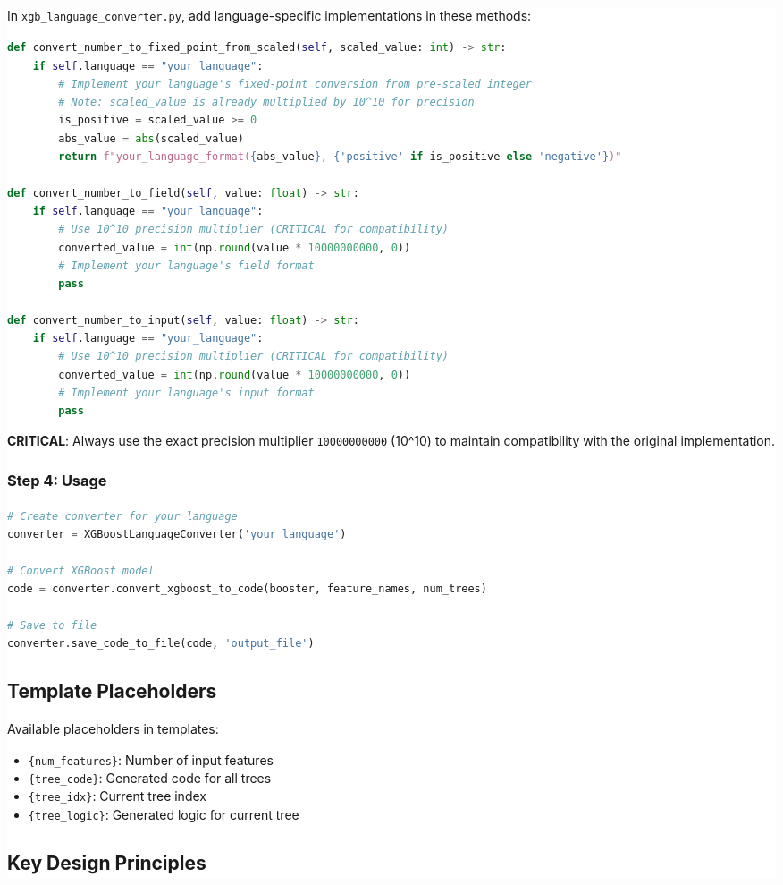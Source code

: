 In `xgb_language_converter.py`, add language-specific implementations in these methods:

```python
def convert_number_to_fixed_point_from_scaled(self, scaled_value: int) -> str:
    if self.language == "your_language":
        # Implement your language's fixed-point conversion from pre-scaled integer
        # Note: scaled_value is already multiplied by 10^10 for precision
        is_positive = scaled_value >= 0
        abs_value = abs(scaled_value)
        return f"your_language_format({abs_value}, {'positive' if is_positive else 'negative'})"
    
def convert_number_to_field(self, value: float) -> str:
    if self.language == "your_language":
        # Use 10^10 precision multiplier (CRITICAL for compatibility)
        converted_value = int(np.round(value * 10000000000, 0))
        # Implement your language's field format
        pass

def convert_number_to_input(self, value: float) -> str:
    if self.language == "your_language":
        # Use 10^10 precision multiplier (CRITICAL for compatibility)
        converted_value = int(np.round(value * 10000000000, 0))
        # Implement your language's input format
        pass
```

**CRITICAL**: Always use the exact precision multiplier `10000000000` (10^10) to maintain compatibility with the original implementation.

### Step 4: Usage

```python
# Create converter for your language
converter = XGBoostLanguageConverter('your_language')

# Convert XGBoost model
code = converter.convert_xgboost_to_code(booster, feature_names, num_trees)

# Save to file
converter.save_code_to_file(code, 'output_file')
```

## Template Placeholders

Available placeholders in templates:

- `{num_features}`: Number of input features
- `{tree_code}`: Generated code for all trees
- `{tree_idx}`: Current tree index
- `{tree_logic}`: Generated logic for current tree

## Key Design Principles
